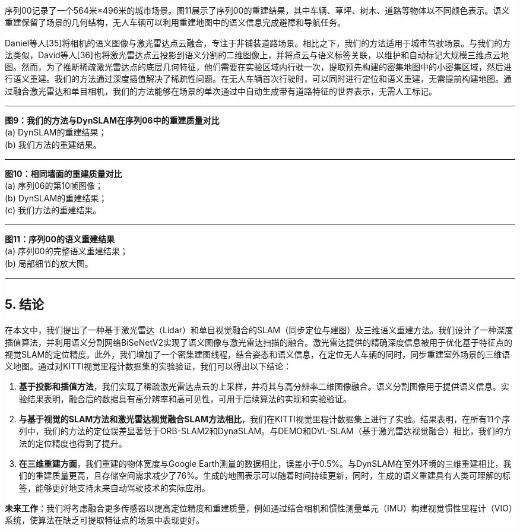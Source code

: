 序列00记录了一个564米×496米的城市场景。图11展示了序列00的重建结果，其中车辆、草坪、树木、道路等物体以不同颜色表示。语义重建保留了场景的几何结构，无人车辆可以利用重建地图中的语义信息完成避障和导航任务。

Daniel等人[35]将相机的语义图像与激光雷达点云融合，专注于非铺装道路场景。相比之下，我们的方法适用于城市驾驶场景。与我们的方法类似，David等人[36]也将激光雷达点云投影到语义分割的二维图像上，并将点云与语义标签关联，以维护和自动标记大规模三维点云地图。然而，为了推断稀疏激光雷达点的底层几何特征，他们需要在实验区域内行驶一次，提取预先构建的密集地图中的小密集区域，然后进行语义重建。我们的方法通过深度插值解决了稀疏性问题。在无人车辆首次行驶时，可以同时进行定位和语义重建，无需提前构建地图。通过融合激光雷达和单目相机，我们的方法能够在场景的单次通过中自动生成带有道路特征的世界表示，无需人工标记。

---

**图9：我们的方法与DynSLAM在序列06中的重建质量对比**  
(a) DynSLAM的重建结果；  
(b) 我们方法的重建结果。

---

**图10：相同墙面的重建质量对比**  
(a) 序列06的第10帧图像；  
(b) DynSLAM的重建结果；  
(c) 我们方法的重建结果。

---

**图11：序列00的语义重建结果**  
(a) 序列00的完整语义重建结果；  
(b) 局部细节的放大图。

---

## 5. 结论

在本文中，我们提出了一种基于激光雷达（Lidar）和单目视觉融合的SLAM（同步定位与建图）及三维语义重建方法。我们设计了一种深度插值算法，并利用语义分割网络BiSeNetV2实现了语义图像与激光雷达扫描的融合。激光雷达提供的精确深度信息被用于优化基于特征点的视觉SLAM的定位精度。此外，我们增加了一个密集建图线程，结合姿态和语义信息，在定位无人车辆的同时，同步重建室外场景的三维语义地图。通过对KITTI视觉里程计数据集的实验验证，我们可以得出以下结论：

1. **基于投影和插值方法**，我们实现了稀疏激光雷达点云的上采样，并将其与高分辨率二维图像融合。语义分割图像用于提供语义信息。实验结果表明，融合后的数据具有高分辨率和高可见性，可用于后续算法的实现和实验验证。

2. **与基于视觉的SLAM方法和激光雷达视觉融合SLAM方法相比**，我们在KITTI视觉里程计数据集上进行了实验。结果表明，在所有11个序列中，我们的方法的定位误差显著低于ORB-SLAM2和DynaSLAM。与DEMO和DVL-SLAM（基于激光雷达视觉融合）相比，我们的方法的定位精度也得到了提升。

3. **在三维重建方面**，我们重建的物体宽度与Google Earth测量的数据相比，误差小于0.5%。与DynSLAM在室外环境的三维重建相比，我们的重建质量更高，且存储空间需求减少了76%。生成的地图表示可以随着时间持续更新，同时，生成的语义重建具有人类可理解的标签，能够更好地支持未来自动驾驶技术的实际应用。

**未来工作**：我们将考虑融合更多传感器以提高定位精度和重建质量，例如通过结合相机和惯性测量单元（IMU）构建视觉惯性里程计（VIO）系统，使算法在缺乏可提取特征点的场景中表现更好。
